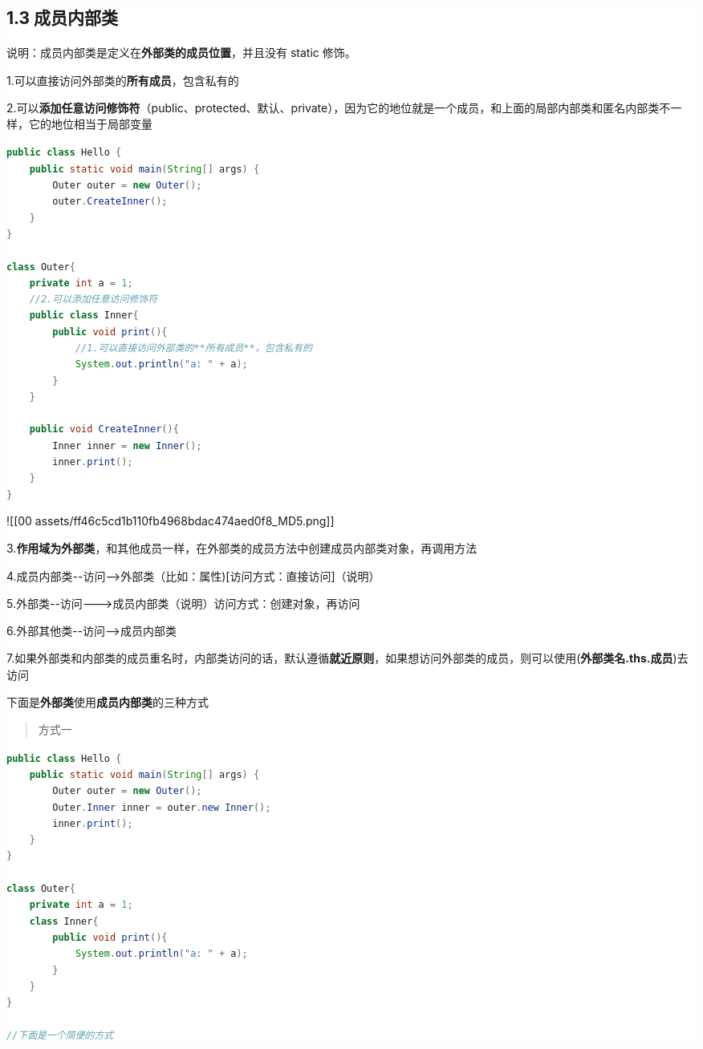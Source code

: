 
## 1.3 成员内部类

说明：成员内部类是定义在**外部类的成员位置**，并且没有 static 修饰。

1.可以直接访问外部类的**所有成员**，包含私有的

2.可以**添加任意访问修饰符**（public、protected、默认、private），因为它的地位就是一个成员，和上面的局部内部类和匿名内部类不一样，它的地位相当于局部变量

```java
public class Hello {
    public static void main(String[] args) {
        Outer outer = new Outer();
        outer.CreateInner();
    }
}

class Outer{
    private int a = 1;
	//2.可以添加任意访问修饰符
    public class Inner{
        public void print(){
            //1.可以直接访问外部类的**所有成员**，包含私有的
            System.out.println("a: " + a);
        }
    }

    public void CreateInner(){
        Inner inner = new Inner();
        inner.print();
    }
}
```

![[00 assets/ff46c5cd1b110fb4968bdac474aed0f8_MD5.png]]

3.**作用域为外部类**，和其他成员一样，在外部类的成员方法中创建成员内部类对象，再调用方法

4.成员内部类--访问-->外部类（比如：属性)[访问方式：直接访问]（说明）

5.外部类--访问--->成员内部类（说明）访问方式：创建对象，再访问

6.外部其他类--访问-->成员内部类

7.如果外部类和内部类的成员重名时，内部类访问的话，默认遵循**就近原则**，如果想访问外部类的成员，则可以使用(**外部类名.ths.成员**)去访问

下面是**外部类**使用**成员内部类**的三种方式

> 方式一

```java
public class Hello {
    public static void main(String[] args) {
        Outer outer = new Outer();
        Outer.Inner inner = outer.new Inner();
        inner.print();
    }
}

class Outer{
    private int a = 1;
    class Inner{
        public void print(){
            System.out.println("a: " + a);
        }
    }
}

//下面是一个简便的方式
```